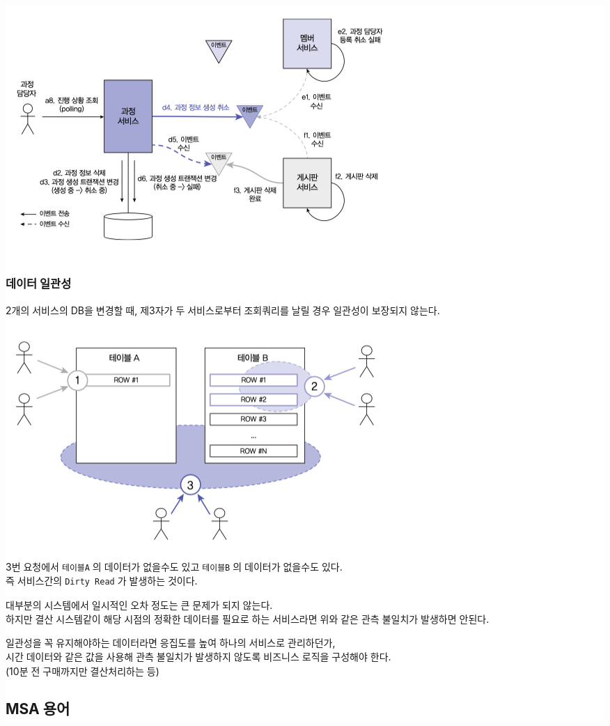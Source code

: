 ![msa1](/assets/기타/msa22.png)  

### 데이터 일관성  

2개의 서비스의 DB을 변경할 때, 제3자가 두 서비스로부터 조회쿼리를 날릴 경우 일관성이 보장되지 않는다.  

![msa1](/assets/기타/msa23.png)  

3번 요청에서 `테이블A` 의 데이터가 없을수도 있고 `테이블B` 의 데이터가 없을수도 있다.  
즉 서비스간의 `Dirty Read` 가 발생하는 것이다.  

대부분의 시스템에서 일시적인 오차 정도는 큰 문제가 되지 않는다.  
하지만 결산 시스템같이 해당 시점의 정확한 데이터를 필요로 하는 서비스라면 위와 같은 관측 불일치가 발생하면 안된다.  

일관성을 꼭 유지해야하는 데이터라면 응집도를 높여 하나의 서비스로 관리하던가,  
시간 데이터와 같은 값을 사용해 관측 불일치가 발생하지 않도록 비즈니스 로직을 구성해야 한다.  
(10분 전 구매까지만 결산처리하는 등)  

## MSA 용어  
